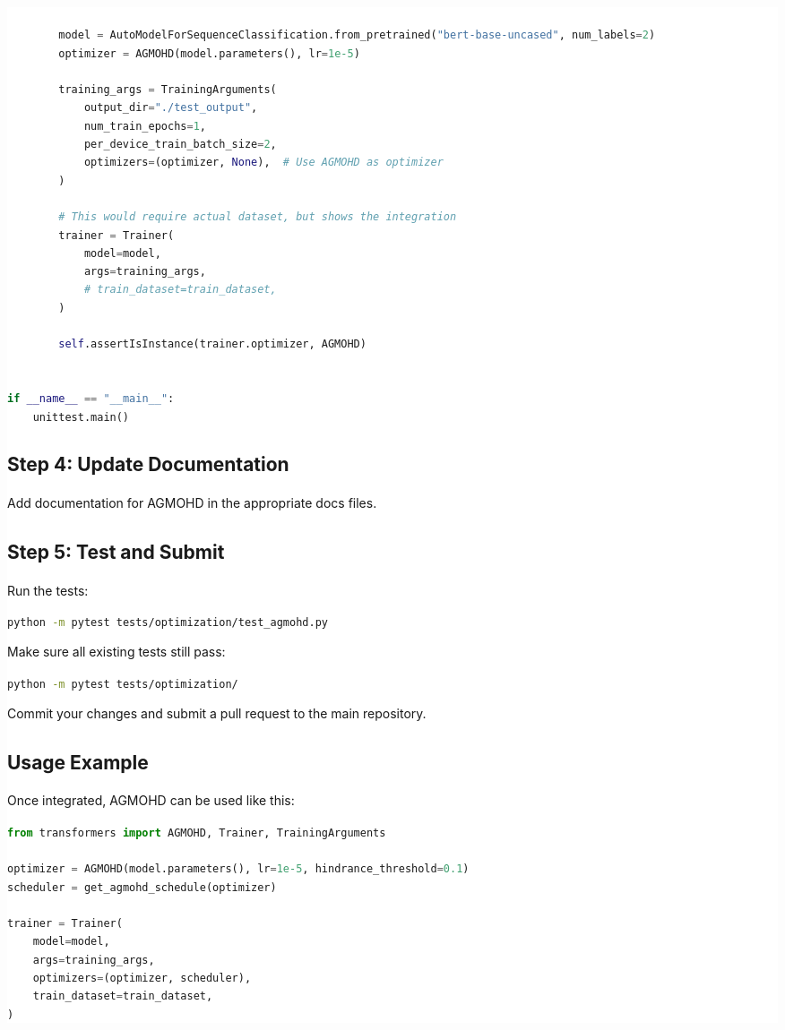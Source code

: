 ```python

        model = AutoModelForSequenceClassification.from_pretrained("bert-base-uncased", num_labels=2)
        optimizer = AGMOHD(model.parameters(), lr=1e-5)

        training_args = TrainingArguments(
            output_dir="./test_output",
            num_train_epochs=1,
            per_device_train_batch_size=2,
            optimizers=(optimizer, None),  # Use AGMOHD as optimizer
        )

        # This would require actual dataset, but shows the integration
        trainer = Trainer(
            model=model,
            args=training_args,
            # train_dataset=train_dataset,
        )

        self.assertIsInstance(trainer.optimizer, AGMOHD)


if __name__ == "__main__":
    unittest.main()
```

## Step 4: Update Documentation

Add documentation for AGMOHD in the appropriate docs files.

## Step 5: Test and Submit

Run the tests:
```bash
python -m pytest tests/optimization/test_agmohd.py
```

Make sure all existing tests still pass:
```bash
python -m pytest tests/optimization/
```

Commit your changes and submit a pull request to the main repository.

## Usage Example

Once integrated, AGMOHD can be used like this:

```python
from transformers import AGMOHD, Trainer, TrainingArguments

optimizer = AGMOHD(model.parameters(), lr=1e-5, hindrance_threshold=0.1)
scheduler = get_agmohd_schedule(optimizer)

trainer = Trainer(
    model=model,
    args=training_args,
    optimizers=(optimizer, scheduler),
    train_dataset=train_dataset,
)
```
